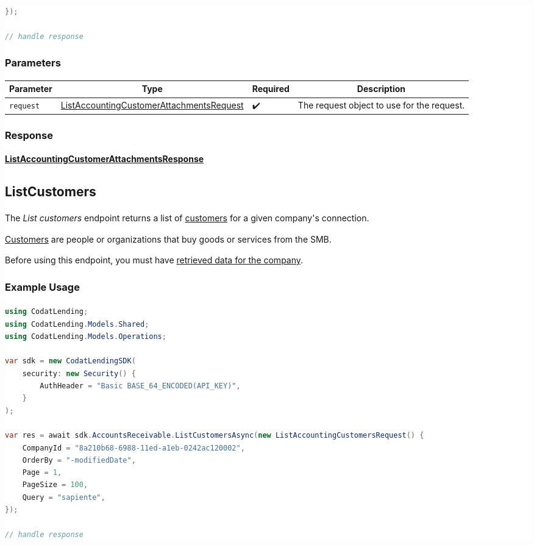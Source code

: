 ```csharp
});

// handle response
```

### Parameters

| Parameter                                                                                                       | Type                                                                                                            | Required                                                                                                        | Description                                                                                                     |
| --------------------------------------------------------------------------------------------------------------- | --------------------------------------------------------------------------------------------------------------- | --------------------------------------------------------------------------------------------------------------- | --------------------------------------------------------------------------------------------------------------- |
| `request`                                                                                                       | [ListAccountingCustomerAttachmentsRequest](../../models/operations/ListAccountingCustomerAttachmentsRequest.md) | :heavy_check_mark:                                                                                              | The request object to use for the request.                                                                      |


### Response

**[ListAccountingCustomerAttachmentsResponse](../../models/operations/ListAccountingCustomerAttachmentsResponse.md)**


## ListCustomers

The *List customers* endpoint returns a list of [customers](https://docs.codat.io/accounting-api#/schemas/Customer) for a given company's connection.

[Customers](https://docs.codat.io/accounting-api#/schemas/Customer) are people or organizations that buy goods or services from the SMB.

Before using this endpoint, you must have [retrieved data for the company](https://docs.codat.io/lending-api#/operations/refresh-company-data).
    

### Example Usage

```csharp
using CodatLending;
using CodatLending.Models.Shared;
using CodatLending.Models.Operations;

var sdk = new CodatLendingSDK(
    security: new Security() {
        AuthHeader = "Basic BASE_64_ENCODED(API_KEY)",
    }
);

var res = await sdk.AccountsReceivable.ListCustomersAsync(new ListAccountingCustomersRequest() {
    CompanyId = "8a210b68-6988-11ed-a1eb-0242ac120002",
    OrderBy = "-modifiedDate",
    Page = 1,
    PageSize = 100,
    Query = "sapiente",
});

// handle response
```
